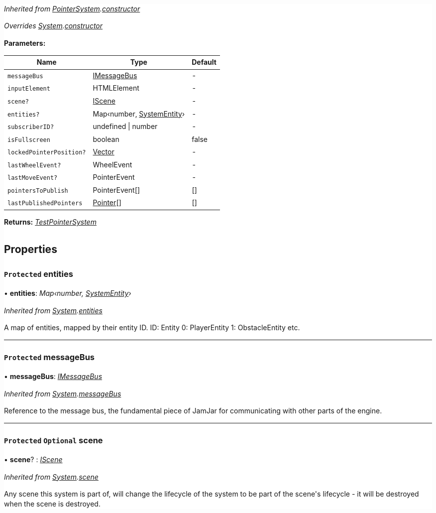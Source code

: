 *Inherited from [PointerSystem](pointersystem.md).[constructor](pointersystem.md#constructor)*

*Overrides [System](system.md).[constructor](system.md#constructor)*

**Parameters:**

Name | Type | Default |
------ | ------ | ------ |
`messageBus` | [IMessageBus](../interfaces/imessagebus.md) | - |
`inputElement` | HTMLElement | - |
`scene?` | [IScene](../interfaces/iscene.md) | - |
`entities?` | Map‹number, [SystemEntity](systementity.md)› | - |
`subscriberID?` | undefined &#124; number | - |
`isFullscreen` | boolean | false |
`lockedPointerPosition?` | [Vector](vector.md) | - |
`lastWheelEvent?` | WheelEvent | - |
`lastMoveEvent?` | PointerEvent | - |
`pointersToPublish` | PointerEvent[] | [] |
`lastPublishedPointers` | [Pointer](pointer.md)[] | [] |

**Returns:** *[TestPointerSystem](testpointersystem.md)*

## Properties

### `Protected` entities

• **entities**: *Map‹number, [SystemEntity](systementity.md)›*

*Inherited from [System](system.md).[entities](system.md#protected-entities)*

A map of entities, mapped by their entity ID.
ID: Entity
0: PlayerEntity
1: ObstacleEntity
etc.

___

### `Protected` messageBus

• **messageBus**: *[IMessageBus](../interfaces/imessagebus.md)*

*Inherited from [System](system.md).[messageBus](system.md#protected-messagebus)*

Reference to the message bus, the fundamental piece of JamJar
for communicating with other parts of the engine.

___

### `Protected` `Optional` scene

• **scene**? : *[IScene](../interfaces/iscene.md)*

*Inherited from [System](system.md).[scene](system.md#protected-optional-scene)*

Any scene this system is part of, will change the lifecycle of the
system to be part of the scene's lifecycle - it will be destroyed
when the scene is destroyed.

